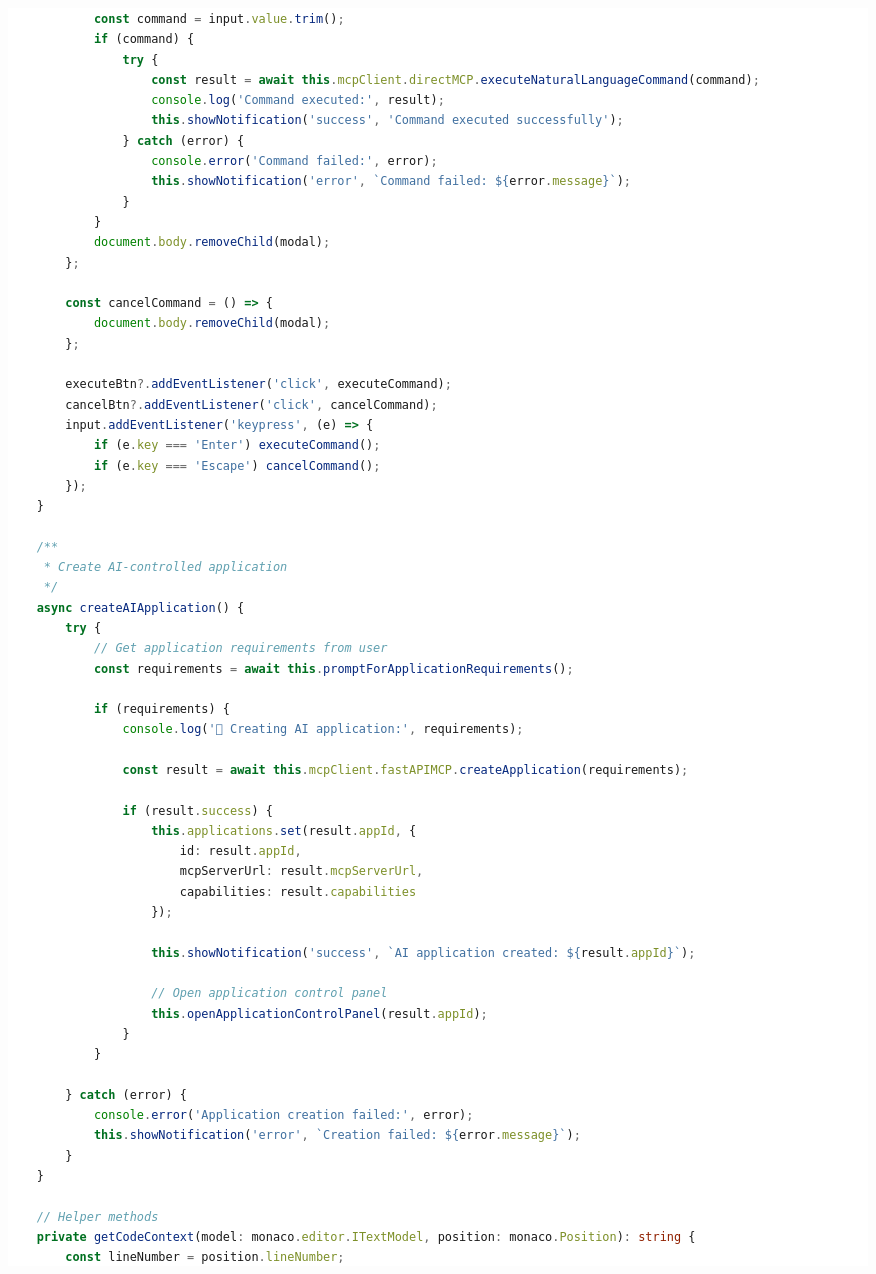 ```typescript
            const command = input.value.trim();
            if (command) {
                try {
                    const result = await this.mcpClient.directMCP.executeNaturalLanguageCommand(command);
                    console.log('Command executed:', result);
                    this.showNotification('success', 'Command executed successfully');
                } catch (error) {
                    console.error('Command failed:', error);
                    this.showNotification('error', `Command failed: ${error.message}`);
                }
            }
            document.body.removeChild(modal);
        };

        const cancelCommand = () => {
            document.body.removeChild(modal);
        };

        executeBtn?.addEventListener('click', executeCommand);
        cancelBtn?.addEventListener('click', cancelCommand);
        input.addEventListener('keypress', (e) => {
            if (e.key === 'Enter') executeCommand();
            if (e.key === 'Escape') cancelCommand();
        });
    }

    /**
     * Create AI-controlled application
     */
    async createAIApplication() {
        try {
            // Get application requirements from user
            const requirements = await this.promptForApplicationRequirements();
            
            if (requirements) {
                console.log('🚀 Creating AI application:', requirements);
                
                const result = await this.mcpClient.fastAPIMCP.createApplication(requirements);
                
                if (result.success) {
                    this.applications.set(result.appId, {
                        id: result.appId,
                        mcpServerUrl: result.mcpServerUrl,
                        capabilities: result.capabilities
                    });
                    
                    this.showNotification('success', `AI application created: ${result.appId}`);
                    
                    // Open application control panel
                    this.openApplicationControlPanel(result.appId);
                }
            }
            
        } catch (error) {
            console.error('Application creation failed:', error);
            this.showNotification('error', `Creation failed: ${error.message}`);
        }
    }

    // Helper methods
    private getCodeContext(model: monaco.editor.ITextModel, position: monaco.Position): string {
        const lineNumber = position.lineNumber;
```